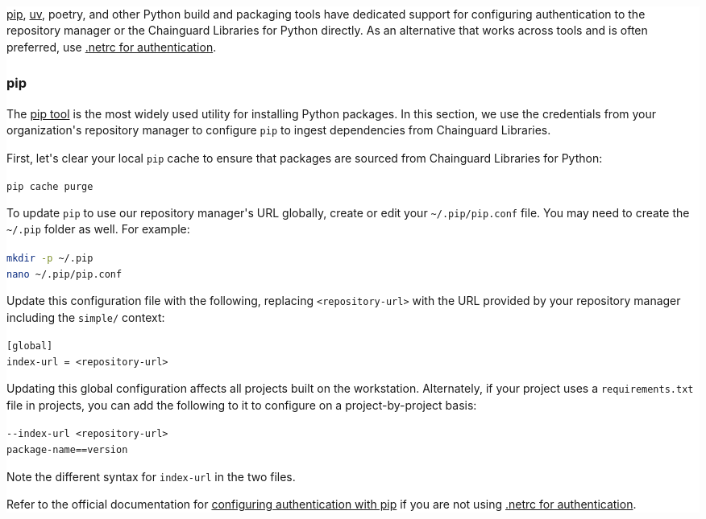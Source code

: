 [pip](#pip), [uv](#uv), poetry, and other Python build and packaging tools have
dedicated support for configuring authentication to the repository manager or
the Chainguard Libraries for Python directly. As an alternative that works
across tools and is often preferred, use [.netrc for
authentication](/chainguard/libraries/access/#netrc-for-authentication).

<a id="pip"></a>

### pip

The [pip tool](https://pip.pypa.io/en/stable/) is the most widely used utility
for installing Python packages. In this section, we use the credentials from
your organization's repository manager to configure `pip` to ingest dependencies
from Chainguard Libraries.

First, let's clear your local `pip` cache to ensure that packages are sourced
from Chainguard Libraries for Python:

```sh
pip cache purge
```

To update `pip` to use our repository manager's URL globally, create or edit
your `~/.pip/pip.conf` file. You may need to create the `~/.pip` folder as
well. For example:

```sh
mkdir -p ~/.pip
nano ~/.pip/pip.conf
```

Update this configuration file with the following, replacing `<repository-url>`
with the URL provided by your repository manager including the `simple/`
context:

```
[global]
index-url = <repository-url>
```

Updating this global configuration affects all projects built on the
workstation. Alternately, if your project uses a `requirements.txt` file in
projects, you can add the following to it to configure on a project-by-project
basis:

```
--index-url <repository-url>
package-name==version
```

Note the different syntax for `index-url` in the two files.

Refer to the official documentation for [configuring authentication with
pip](https://pip.pypa.io/en/stable/topics/authentication/) if you are not using
[.netrc for authentication](/chainguard/libraries/access/#netrc-for-authentication).


<a id="poetry"></a>
